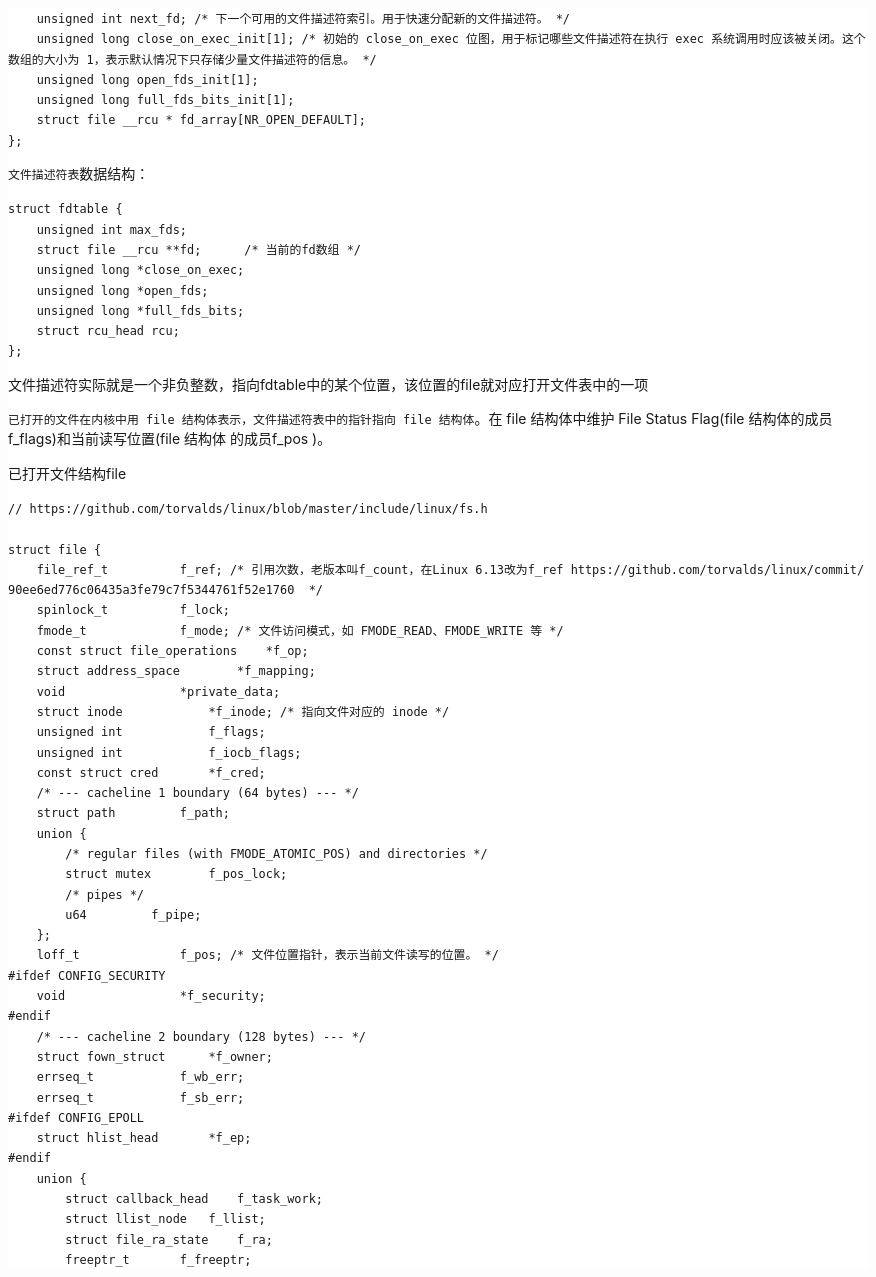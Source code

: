 ```
	unsigned int next_fd; /* 下一个可用的文件描述符索引。用于快速分配新的文件描述符。 */
	unsigned long close_on_exec_init[1]; /* 初始的 close_on_exec 位图，用于标记哪些文件描述符在执行 exec 系统调用时应该被关闭。这个数组的大小为 1，表示默认情况下只存储少量文件描述符的信息。 */
	unsigned long open_fds_init[1]; 
	unsigned long full_fds_bits_init[1];
	struct file __rcu * fd_array[NR_OPEN_DEFAULT];
};
```

`文件描述符表`数据结构：
```
struct fdtable {
	unsigned int max_fds;
	struct file __rcu **fd;      /* 当前的fd数组 */
	unsigned long *close_on_exec;
	unsigned long *open_fds;
	unsigned long *full_fds_bits;
	struct rcu_head rcu;
};
```
文件描述符实际就是一个非负整数，指向fdtable中的某个位置，该位置的file就对应打开文件表中的一项

`已打开的文件在内核中用 file 结构体表示，文件描述符表中的指针指向 file 结构体`。在 file 结构体中维护 File Status Flag(file 结构体的成员f_flags)和当前读写位置(file 结构体 的成员f_pos )。

已打开文件结构file
```
// https://github.com/torvalds/linux/blob/master/include/linux/fs.h

struct file {
	file_ref_t			f_ref; /* 引用次数，老版本叫f_count，在Linux 6.13改为f_ref https://github.com/torvalds/linux/commit/90ee6ed776c06435a3fe79c7f5344761f52e1760  */
	spinlock_t			f_lock;
	fmode_t				f_mode; /* 文件访问模式，如 FMODE_READ、FMODE_WRITE 等 */
	const struct file_operations	*f_op;
	struct address_space		*f_mapping;
	void				*private_data;
	struct inode			*f_inode; /* 指向文件对应的 inode */
	unsigned int			f_flags;
	unsigned int			f_iocb_flags;
	const struct cred		*f_cred;
	/* --- cacheline 1 boundary (64 bytes) --- */
	struct path			f_path;
	union {
		/* regular files (with FMODE_ATOMIC_POS) and directories */
		struct mutex		f_pos_lock;
		/* pipes */
		u64			f_pipe;
	};
	loff_t				f_pos; /* 文件位置指针，表示当前文件读写的位置。 */
#ifdef CONFIG_SECURITY
	void				*f_security;
#endif
	/* --- cacheline 2 boundary (128 bytes) --- */
	struct fown_struct		*f_owner;
	errseq_t			f_wb_err;
	errseq_t			f_sb_err;
#ifdef CONFIG_EPOLL
	struct hlist_head		*f_ep;
#endif
	union {
		struct callback_head	f_task_work;
		struct llist_node	f_llist;
		struct file_ra_state	f_ra;
		freeptr_t		f_freeptr;
```